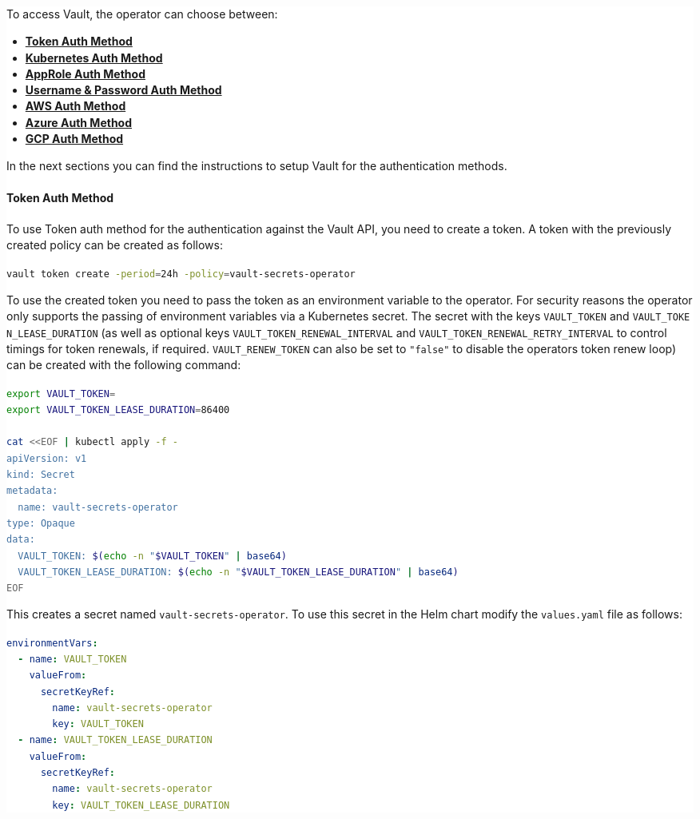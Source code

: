 To access Vault, the operator can choose between:
- **[Token Auth Method](https://www.vaultproject.io/docs/auth/token.html)** 
- **[Kubernetes Auth Method](https://www.vaultproject.io/docs/auth/kubernetes.html)** 
- **[AppRole Auth Method](https://www.vaultproject.io/docs/auth/approle.html)**
- **[Username & Password Auth Method](https://www.vaultproject.io/docs/auth/userpass.html)**
- **[AWS Auth Method](https://www.vaultproject.io/docs/auth/aws.html)**
- **[Azure Auth Method](https://www.vaultproject.io/docs/auth/azure.html)**
- **[GCP Auth Method](https://www.vaultproject.io/docs/auth/gcp.html)**

 In the next sections you can find the instructions to setup Vault for the authentication methods.

#### Token Auth Method

To use Token auth method for the authentication against the Vault API, you need to create a token. A token with the previously created policy can be created as follows:

```sh
vault token create -period=24h -policy=vault-secrets-operator
```

To use the created token you need to pass the token as an environment variable to the operator. For security reasons the operator only supports the passing of environment variables via a Kubernetes secret. The secret with the keys `VAULT_TOKEN` and `VAULT_TOKEN_LEASE_DURATION` (as well as optional keys `VAULT_TOKEN_RENEWAL_INTERVAL` and `VAULT_TOKEN_RENEWAL_RETRY_INTERVAL` to control timings for token renewals, if required. `VAULT_RENEW_TOKEN` can also be set to `"false"` to disable the operators token renew loop) can be created with the following command:

```sh
export VAULT_TOKEN=
export VAULT_TOKEN_LEASE_DURATION=86400

cat <<EOF | kubectl apply -f -
apiVersion: v1
kind: Secret
metadata:
  name: vault-secrets-operator
type: Opaque
data:
  VAULT_TOKEN: $(echo -n "$VAULT_TOKEN" | base64)
  VAULT_TOKEN_LEASE_DURATION: $(echo -n "$VAULT_TOKEN_LEASE_DURATION" | base64)
EOF
```

This creates a secret named `vault-secrets-operator`. To use this secret in the Helm chart modify the `values.yaml` file as follows:

```yaml
environmentVars:
  - name: VAULT_TOKEN
    valueFrom:
      secretKeyRef:
        name: vault-secrets-operator
        key: VAULT_TOKEN
  - name: VAULT_TOKEN_LEASE_DURATION
    valueFrom:
      secretKeyRef:
        name: vault-secrets-operator
        key: VAULT_TOKEN_LEASE_DURATION
```
